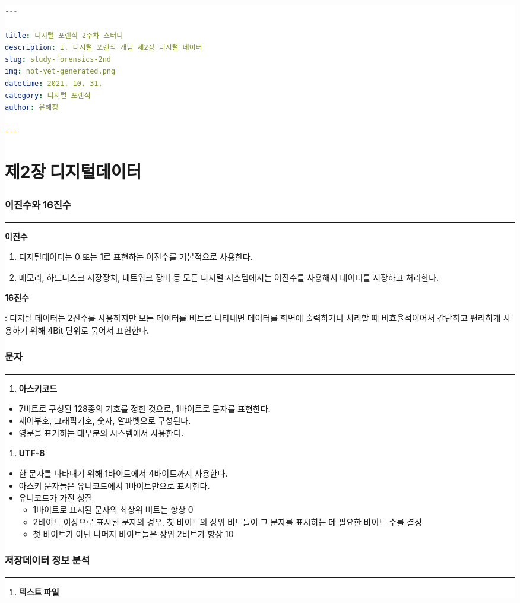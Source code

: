 ```yaml
---

title: 디지털 포렌식 2주차 스터디
description: I. 디지털 포렌식 개념 제2장 디지털 데이터
slug: study-forensics-2nd
img: not-yet-generated.png
datetime: 2021. 10. 31.
category: 디지털 포렌식
author: 유혜정

---
```


# 제2장 디지털데이터


### 이진수와 16진수

---

**이진수**

1) 디지털데이터는 0 또는 1로 표현하는 이진수를 기본적으로 사용한다.

2) 메모리, 하드디스크 저장장치, 네트워크 장비 등 모든 디지털 시스템에서는 이진수를 사용해서 데이터를 저장하고 처리한다.

**16진수**

: 디지털 데이터는 2진수를 사용하지만 모든 데이터를 비트로 나타내면 데이터를 화면에 출력하거나 처리할 때 비효율적이어서 간단하고 편리하게 사용하기 위해 4Bit 단위로 묶어서 표현한다.

### 문자

---

1. **아스키코드**
- 7비트로 구성된 128종의 기호를 정한 것으로, 1바이트로 문자를 표현한다.
- 제어부호, 그래픽기호, 숫자, 알파벳으로 구성된다.
- 영문을 표기하는 대부분의 시스템에서 사용한다.

1. **UTF-8**
- 한 문자를 나타내기 위해 1바이트에서 4바이트까지 사용한다.
- 아스키 문자들은 유니코드에서 1바이트만으로 표시한다.
- 유니코드가 가진 성질
    - 1바이트로 표시된 문자의 최상위 비트는 항상 0
    - 2바이트 이상으로 표시된 문자의 경우, 첫 바이트의 상위 비트들이 그 문자를 표시하는 데 필요한 바이트 수를 결정
    - 첫 바이트가 아닌 나머지 바이트들은 상위 2비트가 항상 10

### 저장데이터 정보 분석

---

1. **텍스트 파일**
